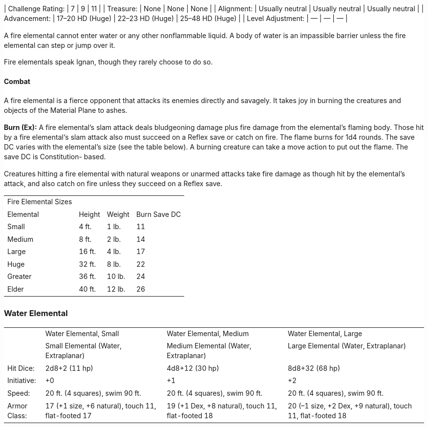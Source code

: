 | Challenge Rating:    | 7                                                                                                                                   | 9                                                                                                                                                                     | 11                                                                                                                                                                                     |
| Treasure:            | None                                                                                                                                | None                                                                                                                                                                  | None                                                                                                                                                                                   |
| Alignment:           | Usually neutral                                                                                                                     | Usually neutral                                                                                                                                                       | Usually neutral                                                                                                                                                                        |
| Advancement:         | 17–20 HD (Huge)                                                                                                                     | 22–23 HD (Huge)                                                                                                                                                       | 25–48 HD (Huge)                                                                                                                                                                        |
| Level Adjustment:    | —                                                                                                                                   | —                                                                                                                                                                     | —                                                                                                                                                                                      |

A fire elemental cannot enter water or any other nonflammable liquid. A
body of water is an impassible barrier unless the fire elemental can
step or jump over it.

Fire elementals speak Ignan, though they rarely choose to do so.

#### Combat

A fire elemental is a fierce opponent that attacks its enemies directly
and savagely. It takes joy in burning the creatures and objects of the
Material Plane to ashes.

**Burn (Ex):** A fire elemental’s slam attack deals bludgeoning damage
plus fire damage from the elemental’s flaming body. Those hit by a fire
elemental‘s slam attack also must succeed on a Reflex save or catch on
fire. The flame burns for 1d4 rounds. The save DC varies with the
elemental’s size (see the table below). A burning creature can take a
move action to put out the flame. The save DC is Constitution- based.

Creatures hitting a fire elemental with natural weapons or unarmed
attacks take fire damage as though hit by the elemental’s attack, and
also catch on fire unless they succeed on a Reflex save.

|                      |        |        |              |
|----------------------|--------|--------|--------------|
| Fire Elemental Sizes |        |        |              |
| Elemental            | Height | Weight | Burn Save DC |
| Small                | 4 ft.  | 1 lb.  | 11           |
| Medium               | 8 ft.  | 2 lb.  | 14           |
| Large                | 16 ft. | 4 lb.  | 17           |
| Huge                 | 32 ft. | 8 lb.  | 22           |
| Greater              | 36 ft. | 10 lb. | 24           |
| Elder                | 40 ft. | 12 lb. | 26           |

### Water Elemental

|                      |                                                                 |                                                                  |                                                                 |
|----------------------|-----------------------------------------------------------------|------------------------------------------------------------------|-----------------------------------------------------------------|
|                      | Water Elemental, Small                                          | Water Elemental, Medium                                          | Water Elemental, Large                                          |
|                      | Small Elemental <span class="small">(Water, Extraplanar)</span> | Medium Elemental <span class="small">(Water, Extraplanar)</span> | Large Elemental <span class="small">(Water, Extraplanar)</span> |
| Hit Dice:            | 2d8+2 (11 hp)                                                   | 4d8+12 (30 hp)                                                   | 8d8+32 (68 hp)                                                  |
| Initiative:          | +0                                                              | +1                                                               | +2                                                              |
| Speed:               | 20 ft. (4 squares), swim 90 ft.                                 | 20 ft. (4 squares), swim 90 ft.                                  | 20 ft. (4 squares), swim 90 ft.                                 |
| Armor Class:         | 17 (+1 size, +6 natural), touch 11, flat-footed 17              | 19 (+1 Dex, +8 natural), touch 11, flat-footed 18                | 20 (–1 size, +2 Dex, +9 natural), touch 11, flat-footed 18      |